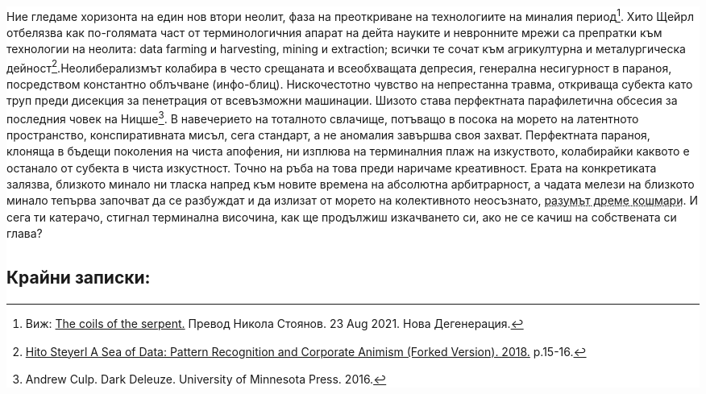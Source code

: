 Ние гледаме хоризонта на един нов втори неолит, фаза на преоткриване на технологиите на миналия период[^40]. Хито Щейрл отбелязва как по-голямата част от терминологичния апарат на дейта науките и невронните мрежи са препратки към технологии на неолита: data farming и harvesting, mining и extraction; всички те сочат към агрикултурна и металургическа дейност[^41].Неолиберализмът колабира в често срещаната и всеобхващата депресия, генерална несигурност в параноя, посредством константно облъчване (инфо-блиц). Нискочестотно чувство на непрестанна травма, откриваща субекта като труп преди дисекция за пенетрация от всевъзможни машинации. Шизото става перфектната парафилетична обсесия за последния човек на Ницше[^42]. В навечерието на тоталното свлачище, потъващо в посока на морето на латентното пространство, конспиративната мисъл, сега стандарт, а не аномалия завършва своя захват. Перфектната параноя, клоняща в бъдещи поколения на чиста апофения, ни изплюва на терминалния плаж на изкуството, колабирайки каквото е останало от субекта в чиста изкустност. Точно на ръба на това преди наричаме креативност. Ерата на конкретиката залязва, близкото минало ни тласка напред към новите времена на абсолютна арбитрарност, а чадата мелези на близкото минало тепърва започват да се разбуждат и да излизат от морето на колективното неосъзнато, <abbr title="  Тюринг ченгетата на Антропол по-късно пуснаха изявление, че изкуствената смърт (временно освобождаване от служба) най-вероятно е причинена от аксела в комбинация с неизвестен вид синативи, открити в дома на жертвата. Разследването продължава.">разумът дреме кошмари</abbr>. И сега ти катерачо, стигнал терминална височина, как ще продължиш изкачването си, ако не се качиш на собствената си глава?

## Крайни записки:

[^2]: Arnold D. Richards. The Jewish World of Sigmund Freud. pp. 169-173.

[^5]: Victor Tausk. The Origin of the Influencing Machine in Schizophrenia. Journal of Psychotherapy Practice and Research, Vol. 1, num. 2. SPRING. 1992. p. 187.

[^6]: Ibid. pp. 186.

[^7]: Christopher Turner. Adventures in the Orgasmatron: How the Sexual Revolution Came to America. 1972. ISBN: 978-1-4299-6748-8. p. 456.

[^13]: Victor Tausk. The Origin of the Influencing Machine in Schizophrenia. Journal of Psychotherapy Practice and Research, Vol. 1, num. 2. SPRING. 1992. pp. 210-211.

[^14]: Willhelm Reich. The Function of the Orgasm. Farrar, Straus and Giroux, New York. 1973. p. 46.

[^15]: Ibid.

[^16]: Jonah Peretti. Capitalism and Schizophrenia Contemporary Visual Culture and the Acceleration of Identity Formation/Dissolution. Negotiations Journal Premier, Issue Winter. 1996.

[^18]: [Michael Sontheimer. "Interview with Julian Assange", Spiegel. 2015. Accessed July 20, 2015](http://www.spiegel.de/international/world/spiegel-interview-with-wikileaks-head-julian-assange-a-1044399.html)

[^19]: Марк Фишър. Капиталистическия реализъм: няма ли алтернатива?. прев. Антон М. Колев. Издателство KOI Books. 2021. ISBN: 9786197219302. с. 38.

[^21]: Jonah Peretti. Capitalism and Schizophrenia Contemporary Visual Culture and the Acceleration of Identity Formation/Dissolution. Negotiations Journal Premier, Issue Winter. 1996.

[^22]: Ibid.

[^23]: Fredric Jameson. The Geopolitical Aesthetic. Indianapolis: Indiana University Press. 2009. p. 15.

[^24]: Florian Sprenger. The Politics of Micro-Decision: Edward Snowden, Net Neutrality, and the Architectures of the Internet. Lüneburg: meson press. 2015. p. 15.

[^25]: Benjamin Noys. Malign Velocities. Zero Books. 2014. ISBN: 978-1-78279-300-7. pp. 31-33.

[^26]: Nick Land. Fanged Noumena: Collected Writings 1987--2007. Introduction by Ray Brassier and Robin Mackay. Falmouth): Urbanomic. 2011. ISBN) 978-0955308789. pp. 334-335.

[^27]: Clemens Apprich. Pattern Discrimination. University of Minnesota Press. 2018. ISBN:978-3-95796-145-7. pp.112-113.

[^28]: Jonah Peretti. Capitalism and Schizophrenia Contemporary Visual Culture and the Acceleration of Identity Formation/Dissolution. Negotiations Journal Premier, Issue Winter. 1996.

[^30]: Jonah Peretti. Capitalism and Schizophrenia Contemporary Visual Culture and the Acceleration of Identity Formation/Dissolution. Negotiations Journal Premier, Issue Winter. 1996.

[^31]: Alexander Mordvintsev, Christopher Olah, Mike Tyka. [Inceptionism: Going Deeper into Neural Networks](https://ai.googleblog.com/2015/06/inceptionism-going-deeper-into-neural). Wednesday, June 17, 2015.

[^32]: [Hito Steyerl. A Sea of Data: Pattern Recognition and Corporate Animism (Forked Version) 2018](https://doi.org/10.25969/mediarep/12348). p. 4.

[^33]: Ibid.

[^35]: Walter Benjamin. A Short History of Photography. trans. Stanley Mitchell.1974.

[^36]: Antonin Artaud. [To Have Done With the Judgment of God.](https://surrealism-plays.com/Artaud.html) Artraud reads from his play. Broadcast: KPFA. 15 Oct., 1968. BB2075 Pacifica Radio Archives.

[^38]: [Ник Ланд и Сади Плант. Киберпозитивен (1992). превод Никола Стоянов.](https://newdegeneration.netlify.app/cyberpostive-nick-land).

[^39]: Georges Bataille. The Accursed Share. Zone Book. ISBN: 978-0-942299-11-3. 2007. pp. 33-35.

[^40]: Виж: [The coils of the serpent.](https://newdegeneration.netlify.app/the-coils-of-the-serpent) Превод Никола Стоянов. 23 Aug 2021. Нова Дегенерация.

[^41]: [Hito Steyerl A Sea of Data: Pattern Recognition and Corporate Animism (Forked Version). 2018.](https://doi.org/10.25969/mediarep/12348) p.15-16.

[^42]: Andrew Culp. Dark Deleuze. University of Minnesota Press. 2016.
